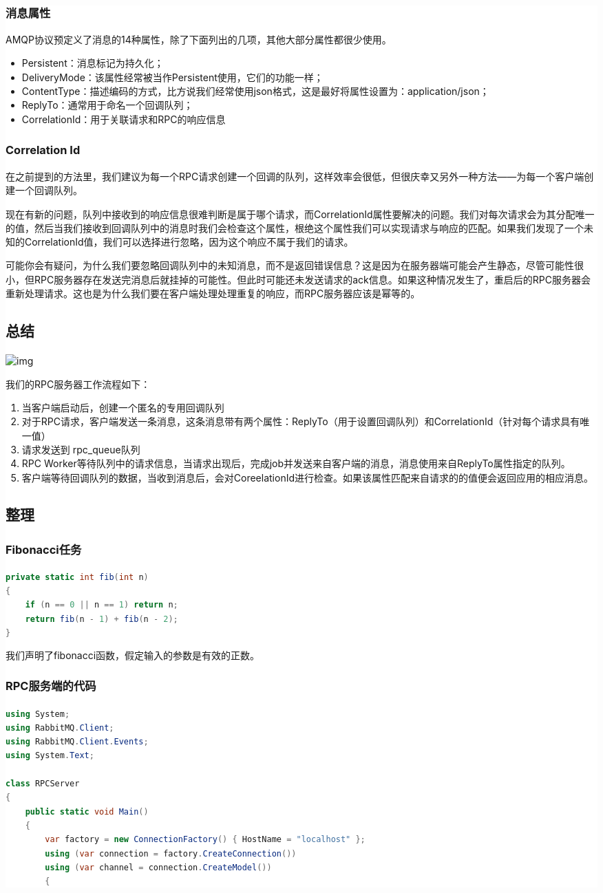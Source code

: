 ### 消息属性

AMQP协议预定义了消息的14种属性，除了下面列出的几项，其他大部分属性都很少使用。

- Persistent：消息标记为持久化；
- DeliveryMode：该属性经常被当作Persistent使用，它们的功能一样；
- ContentType：描述编码的方式，比方说我们经常使用json格式，这是最好将属性设置为：application/json；
- ReplyTo：通常用于命名一个回调队列；
- CorrelationId：用于关联请求和RPC的响应信息



### Correlation Id

在之前提到的方法里，我们建议为每一个RPC请求创建一个回调的队列，这样效率会很低，但很庆幸又另外一种方法——为每一个客户端创建一个回调队列。

现在有新的问题，队列中接收到的响应信息很难判断是属于哪个请求，而CorrelationId属性要解决的问题。我们对每次请求会为其分配唯一的值，然后当我们接收到回调队列中的消息时我们会检查这个属性，根绝这个属性我们可以实现请求与响应的匹配。如果我们发现了一个未知的CorrelationId值，我们可以选择进行忽略，因为这个响应不属于我们的请求。

可能你会有疑问，为什么我们要忽略回调队列中的未知消息，而不是返回错误信息？这是因为在服务器端可能会产生静态，尽管可能性很小，但RPC服务器存在发送完消息后就挂掉的可能性。但此时可能还未发送请求的ack信息。如果这种情况发生了，重启后的RPC服务器会重新处理请求。这也是为什么我们要在客户端处理处理重复的响应，而RPC服务器应该是幂等的。



## 总结

![img](https://www.rabbitmq.com/img/tutorials/python-six.png)

我们的RPC服务器工作流程如下：

1. 当客户端启动后，创建一个匿名的专用回调队列
2. 对于RPC请求，客户端发送一条消息，这条消息带有两个属性：ReplyTo（用于设置回调队列）和CorrelationId（针对每个请求具有唯一值）
3. 请求发送到 rpc_queue队列
4. RPC Worker等待队列中的请求信息，当请求出现后，完成job并发送来自客户端的消息，消息使用来自ReplyTo属性指定的队列。
5. 客户端等待回调队列的数据，当收到消息后，会对CoreelationId进行检查。如果该属性匹配来自请求的的值便会返回应用的相应消息。



## 整理

### Fibonacci任务

```c#
private static int fib(int n)
{
    if (n == 0 || n == 1) return n;
    return fib(n - 1) + fib(n - 2);
}
```

我们声明了fibonacci函数，假定输入的参数是有效的正数。

### RPC服务端的代码

```c#
using System;
using RabbitMQ.Client;
using RabbitMQ.Client.Events;
using System.Text;

class RPCServer
{
    public static void Main()
    {
        var factory = new ConnectionFactory() { HostName = "localhost" };
        using (var connection = factory.CreateConnection())
        using (var channel = connection.CreateModel())
        {
```